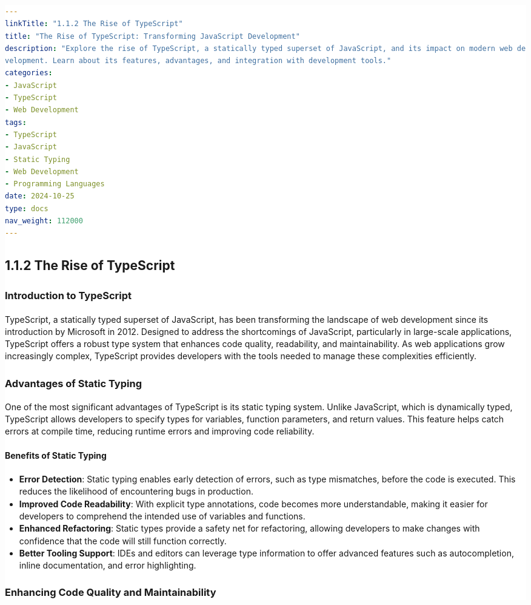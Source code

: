 ```yaml
---
linkTitle: "1.1.2 The Rise of TypeScript"
title: "The Rise of TypeScript: Transforming JavaScript Development"
description: "Explore the rise of TypeScript, a statically typed superset of JavaScript, and its impact on modern web development. Learn about its features, advantages, and integration with development tools."
categories:
- JavaScript
- TypeScript
- Web Development
tags:
- TypeScript
- JavaScript
- Static Typing
- Web Development
- Programming Languages
date: 2024-10-25
type: docs
nav_weight: 112000
---
```


## 1.1.2 The Rise of TypeScript

### Introduction to TypeScript

TypeScript, a statically typed superset of JavaScript, has been transforming the landscape of web development since its introduction by Microsoft in 2012. Designed to address the shortcomings of JavaScript, particularly in large-scale applications, TypeScript offers a robust type system that enhances code quality, readability, and maintainability. As web applications grow increasingly complex, TypeScript provides developers with the tools needed to manage these complexities efficiently.

### Advantages of Static Typing

One of the most significant advantages of TypeScript is its static typing system. Unlike JavaScript, which is dynamically typed, TypeScript allows developers to specify types for variables, function parameters, and return values. This feature helps catch errors at compile time, reducing runtime errors and improving code reliability.

#### Benefits of Static Typing

- **Error Detection**: Static typing enables early detection of errors, such as type mismatches, before the code is executed. This reduces the likelihood of encountering bugs in production.
- **Improved Code Readability**: With explicit type annotations, code becomes more understandable, making it easier for developers to comprehend the intended use of variables and functions.
- **Enhanced Refactoring**: Static types provide a safety net for refactoring, allowing developers to make changes with confidence that the code will still function correctly.
- **Better Tooling Support**: IDEs and editors can leverage type information to offer advanced features such as autocompletion, inline documentation, and error highlighting.

### Enhancing Code Quality and Maintainability
